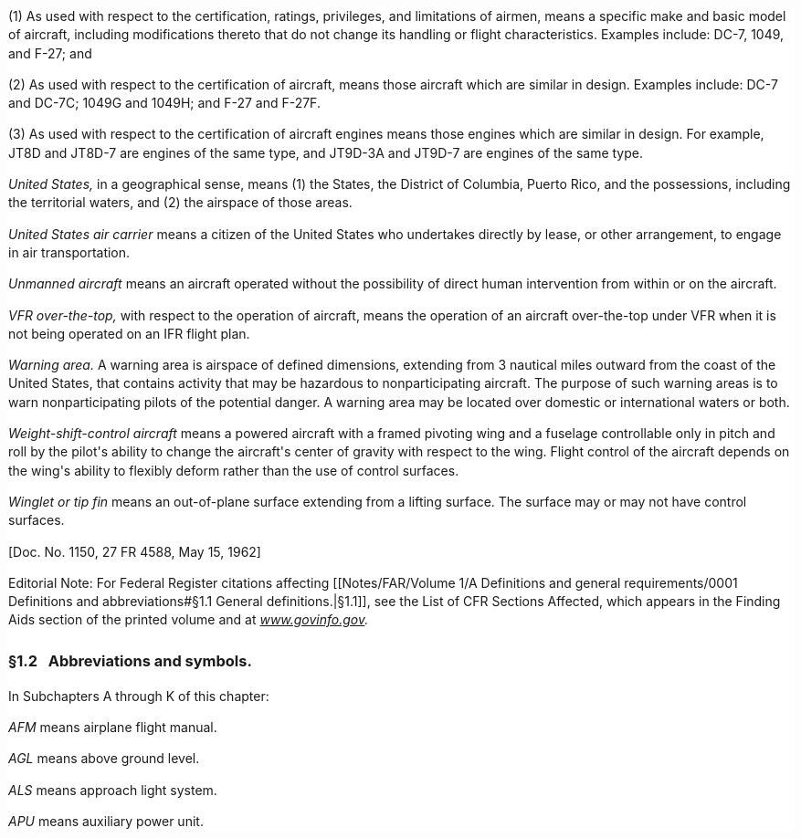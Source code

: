 \(1\) As used with respect to the certification, ratings, privileges, and limitations of airmen, means a specific make and basic model of aircraft, including modifications thereto that do not change its handling or flight characteristics. Examples include: DC-7, 1049, and F-27; and

\(2\) As used with respect to the certification of aircraft, means those aircraft which are similar in design. Examples include: DC-7 and DC-7C; 1049G and 1049H; and F-27 and F-27F.

\(3\) As used with respect to the certification of aircraft engines means those engines which are similar in design. For example, JT8D and JT8D-7 are engines of the same type, and JT9D-3A and JT9D-7 are engines of the same type.

*United States,* in a geographical sense, means (1) the States, the District of Columbia, Puerto Rico, and the possessions, including the territorial waters, and (2) the airspace of those areas.

*United States air carrier* means a citizen of the United States who undertakes directly by lease, or other arrangement, to engage in air transportation.

*Unmanned aircraft* means an aircraft operated without the possibility of direct human intervention from within or on the aircraft.

*VFR over-the-top,* with respect to the operation of aircraft, means the operation of an aircraft over-the-top under VFR when it is not being operated on an IFR flight plan.

*Warning area.* A warning area is airspace of defined dimensions, extending from 3 nautical miles outward from the coast of the United States, that contains activity that may be hazardous to nonparticipating aircraft. The purpose of such warning areas is to warn nonparticipating pilots of the potential danger. A warning area may be located over domestic or international waters or both.

*Weight-shift-control aircraft* means a powered aircraft with a framed pivoting wing and a fuselage controllable only in pitch and roll by the pilot's ability to change the aircraft's center of gravity with respect to the wing. Flight control of the aircraft depends on the wing's ability to flexibly deform rather than the use of control surfaces.

*Winglet or tip fin* means an out-of-plane surface extending from a lifting surface. The surface may or may not have control surfaces.

\[Doc. No. 1150, 27 FR 4588, May 15, 1962\]

<div>

Editorial Note: For Federal Register citations affecting [[Notes/FAR/Volume 1/A Definitions and general requirements/0001 Definitions and abbreviations#§1.1   General definitions.\|§1.1]], see the List of CFR Sections Affected, which appears in the Finding Aids section of the printed volume and at *www.govinfo.gov.*

</div>

### §1.2   Abbreviations and symbols.

In Subchapters A through K of this chapter:

*AFM* means airplane flight manual.

*AGL* means above ground level.

*ALS* means approach light system.

*APU* means auxiliary power unit.
